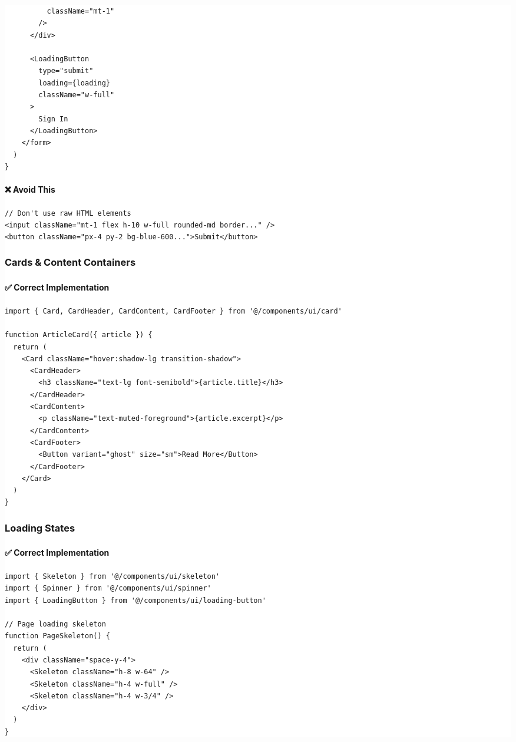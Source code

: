 ```tsx
          className="mt-1"
        />
      </div>
      
      <LoadingButton 
        type="submit"
        loading={loading}
        className="w-full"
      >
        Sign In
      </LoadingButton>
    </form>
  )
}
```

#### ❌ Avoid This
```tsx
// Don't use raw HTML elements
<input className="mt-1 flex h-10 w-full rounded-md border..." />
<button className="px-4 py-2 bg-blue-600...">Submit</button>
```

### Cards & Content Containers

#### ✅ Correct Implementation
```tsx
import { Card, CardHeader, CardContent, CardFooter } from '@/components/ui/card'

function ArticleCard({ article }) {
  return (
    <Card className="hover:shadow-lg transition-shadow">
      <CardHeader>
        <h3 className="text-lg font-semibold">{article.title}</h3>
      </CardHeader>
      <CardContent>
        <p className="text-muted-foreground">{article.excerpt}</p>
      </CardContent>
      <CardFooter>
        <Button variant="ghost" size="sm">Read More</Button>
      </CardFooter>
    </Card>
  )
}
```

### Loading States

#### ✅ Correct Implementation
```tsx
import { Skeleton } from '@/components/ui/skeleton'
import { Spinner } from '@/components/ui/spinner'
import { LoadingButton } from '@/components/ui/loading-button'

// Page loading skeleton
function PageSkeleton() {
  return (
    <div className="space-y-4">
      <Skeleton className="h-8 w-64" />
      <Skeleton className="h-4 w-full" />
      <Skeleton className="h-4 w-3/4" />
    </div>
  )
}
```